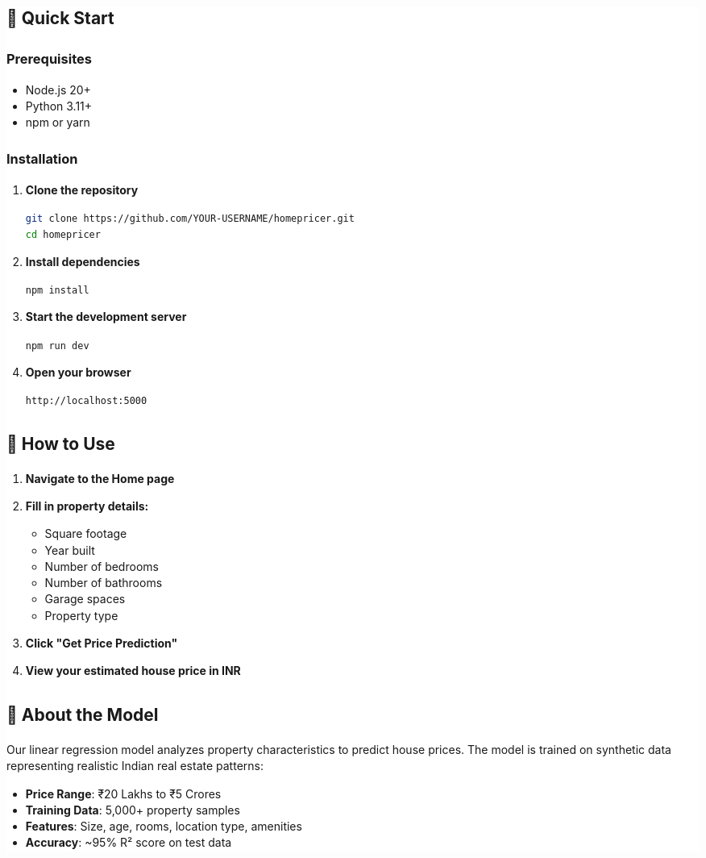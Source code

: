 ## 🚀 Quick Start

### Prerequisites
- Node.js 20+
- Python 3.11+
- npm or yarn

### Installation

1. **Clone the repository**
   ```bash
   git clone https://github.com/YOUR-USERNAME/homepricer.git
   cd homepricer
   ```

2. **Install dependencies**
   ```bash
   npm install
   ```

3. **Start the development server**
   ```bash
   npm run dev
   ```

4. **Open your browser**
   ```
   http://localhost:5000
   ```

## 🎯 How to Use

1. **Navigate to the Home page**
2. **Fill in property details:**
   - Square footage
   - Year built
   - Number of bedrooms
   - Number of bathrooms
   - Garage spaces
   - Property type

3. **Click "Get Price Prediction"**
4. **View your estimated house price in INR**

## 📖 About the Model

Our linear regression model analyzes property characteristics to predict house prices. The model is trained on synthetic data representing realistic Indian real estate patterns:

- **Price Range**: ₹20 Lakhs to ₹5 Crores
- **Training Data**: 5,000+ property samples
- **Features**: Size, age, rooms, location type, amenities
- **Accuracy**: ~95% R² score on test data
